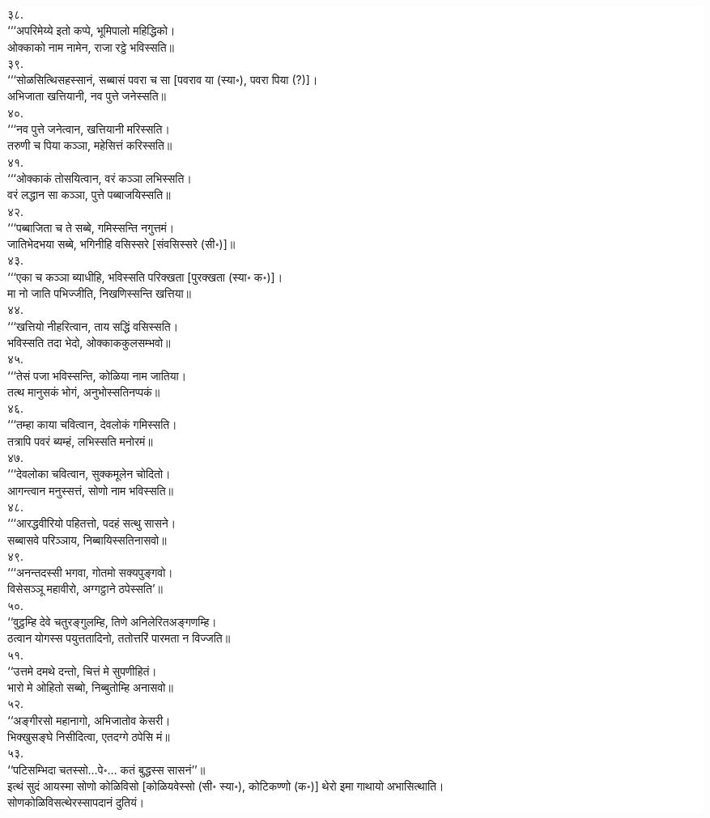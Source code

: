 ३८.  
‘‘‘अपरिमेय्ये इतो कप्पे, भूमिपालो महिद्धिको।  
ओक्‍काको नाम नामेन, राजा रट्ठे भविस्सति॥  
३९.  
‘‘‘सोळसित्थिसहस्सानं, सब्बासं पवरा च सा [पवराव या (स्या॰), पवरा पिया (?)]।  
अभिजाता खत्तियानी, नव पुत्ते जनेस्सति॥  
४०.  
‘‘‘नव पुत्ते जनेत्वान, खत्तियानी मरिस्सति।  
तरुणी च पिया कञ्‍ञा, महेसित्तं करिस्सति॥  
४१.  
‘‘‘ओक्‍काकं तोसयित्वान, वरं कञ्‍ञा लभिस्सति।  
वरं लद्धान सा कञ्‍ञा, पुत्ते पब्बाजयिस्सति॥  
४२.  
‘‘‘पब्बाजिता च ते सब्बे, गमिस्सन्ति नगुत्तमं।  
जातिभेदभया सब्बे, भगिनीहि वसिस्सरे [संवसिस्सरे (सी॰)]॥  
४३.  
‘‘‘एका च कञ्‍ञा ब्याधीहि, भविस्सति परिक्खता [पुरक्खता (स्या॰ क॰)]।  
मा नो जाति पभिज्‍जीति, निखणिस्सन्ति खत्तिया॥  
४४.  
‘‘‘खत्तियो नीहरित्वान, ताय सद्धिं वसिस्सति।  
भविस्सति तदा भेदो, ओक्‍काककुलसम्भवो॥  
४५.  
‘‘‘तेसं पजा भविस्सन्ति, कोळिया नाम जातिया।  
तत्थ मानुसकं भोगं, अनुभोस्सतिनप्पकं॥  
४६.  
‘‘‘तम्हा काया चवित्वान, देवलोकं गमिस्सति।  
तत्रापि पवरं ब्यम्हं, लभिस्सति मनोरमं॥  
४७.  
‘‘‘देवलोका चवित्वान, सुक्‍कमूलेन चोदितो।  
आगन्त्वान मनुस्सत्तं, सोणो नाम भविस्सति॥  
४८.  
‘‘‘आरद्धवीरियो पहितत्तो, पदहं सत्थु सासने।  
सब्बासवे परिञ्‍ञाय, निब्बायिस्सतिनासवो॥  
४९.  
‘‘‘अनन्तदस्सी भगवा, गोतमो सक्यपुङ्गवो।  
विसेसञ्‍ञू महावीरो, अग्गट्ठाने ठपेस्सति’॥  
५०.  
‘‘वुट्ठम्हि देवे चतुरङ्गुलम्हि, तिणे अनिलेरितअङ्गणम्हि।  
ठत्वान योगस्स पयुत्ततादिनो, ततोत्तरिं पारमता न विज्‍जति॥  
५१.  
‘‘उत्तमे दमथे दन्तो, चित्तं मे सुपणीहितं।  
भारो मे ओहितो सब्बो, निब्बुतोम्हि अनासवो॥  
५२.  
‘‘अङ्गीरसो महानागो, अभिजातोव केसरी।  
भिक्खुसङ्घे निसीदित्वा, एतदग्गे ठपेसि मं॥  
५३.  
‘‘पटिसम्भिदा चतस्सो…पे॰… कतं बुद्धस्स सासनं’’॥  
इत्थं सुदं आयस्मा सोणो कोळिविसो [कोळियवेस्सो (सी॰ स्या॰), कोटिकण्णो (क॰)] थेरो इमा गाथायो अभासित्थाति।  
सोणकोळिविसत्थेरस्सापदानं दुतियं।  
